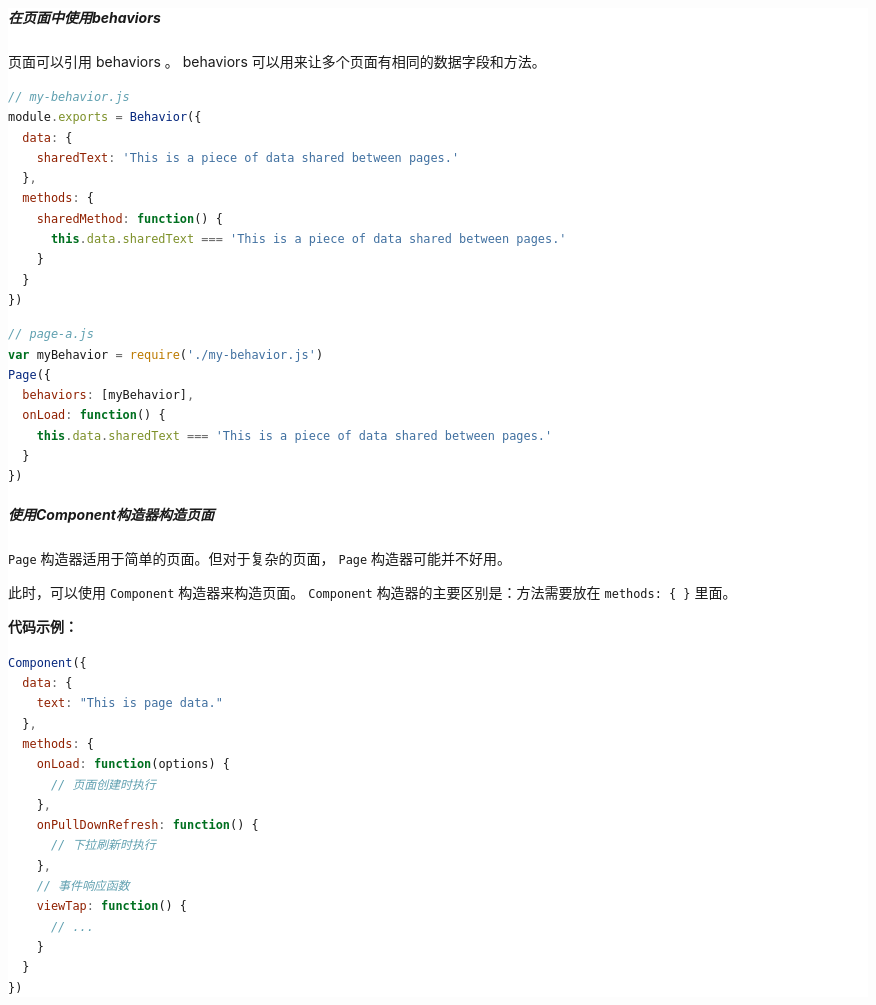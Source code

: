 ##### 在页面中使用behaviors

页面可以引用 behaviors 。 behaviors 可以用来让多个页面有相同的数据字段和方法。

```javascript
// my-behavior.js
module.exports = Behavior({
  data: {
    sharedText: 'This is a piece of data shared between pages.'
  },
  methods: {
    sharedMethod: function() {
      this.data.sharedText === 'This is a piece of data shared between pages.'
    }
  }
})
```

```javascript
// page-a.js
var myBehavior = require('./my-behavior.js')
Page({
  behaviors: [myBehavior],
  onLoad: function() {
    this.data.sharedText === 'This is a piece of data shared between pages.'
  }
})
```

##### 使用Component构造器构造页面

`Page` 构造器适用于简单的页面。但对于复杂的页面， `Page` 构造器可能并不好用。

此时，可以使用 `Component` 构造器来构造页面。 `Component` 构造器的主要区别是：方法需要放在 `methods: { }` 里面。

**代码示例：**

```js
Component({
  data: {
    text: "This is page data."
  },
  methods: {
    onLoad: function(options) {
      // 页面创建时执行
    },
    onPullDownRefresh: function() {
      // 下拉刷新时执行
    },
    // 事件响应函数
    viewTap: function() {
      // ...
    }
  }
})
```
